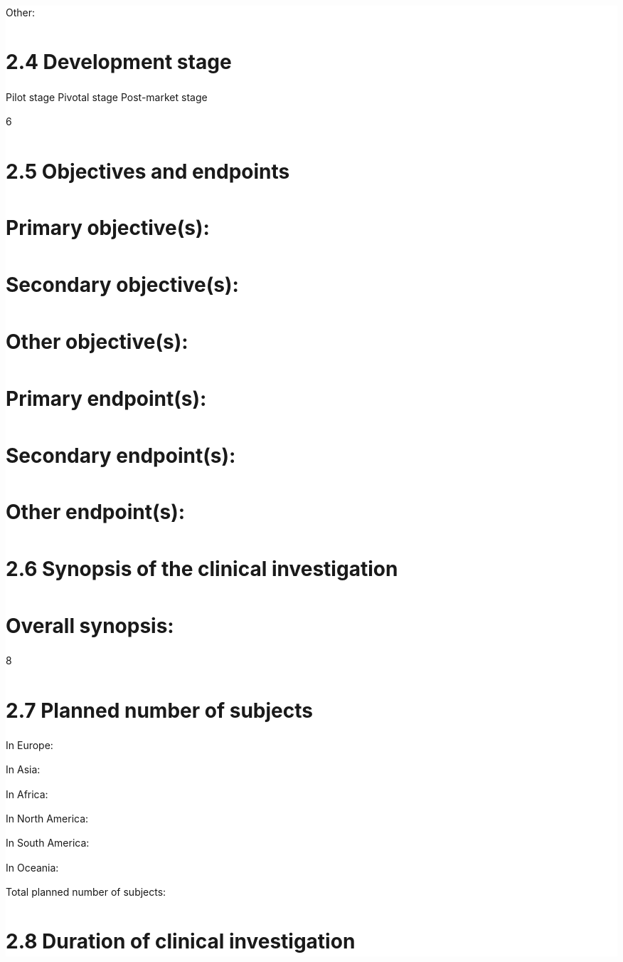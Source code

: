 Other:

# 2.4 Development stage

Pilot stage           Pivotal stage            Post-market stage

6
# 2.5 Objectives and endpoints

# Primary objective(s):

# Secondary objective(s):

# Other objective(s):

# Primary endpoint(s):
# Secondary endpoint(s):

# Other endpoint(s):

# 2.6 Synopsis of the clinical investigation

# Overall synopsis:

8
# 2.7 Planned number of subjects

In Europe:

In Asia:

In Africa:

In North America:

In South America:

In Oceania:

Total planned number of subjects:

# 2.8 Duration of clinical investigation
